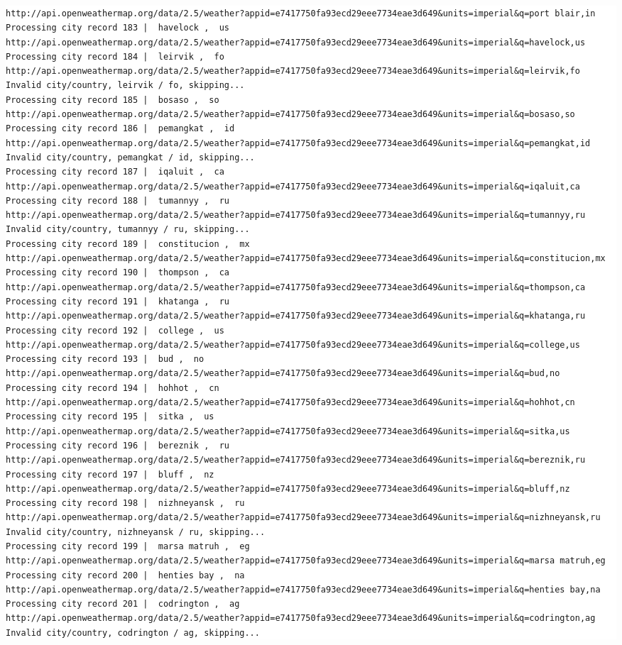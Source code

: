     http://api.openweathermap.org/data/2.5/weather?appid=e7417750fa93ecd29eee7734eae3d649&units=imperial&q=port blair,in
    Processing city record 183 |  havelock ,  us
    http://api.openweathermap.org/data/2.5/weather?appid=e7417750fa93ecd29eee7734eae3d649&units=imperial&q=havelock,us
    Processing city record 184 |  leirvik ,  fo
    http://api.openweathermap.org/data/2.5/weather?appid=e7417750fa93ecd29eee7734eae3d649&units=imperial&q=leirvik,fo
    Invalid city/country, leirvik / fo, skipping... 
    Processing city record 185 |  bosaso ,  so
    http://api.openweathermap.org/data/2.5/weather?appid=e7417750fa93ecd29eee7734eae3d649&units=imperial&q=bosaso,so
    Processing city record 186 |  pemangkat ,  id
    http://api.openweathermap.org/data/2.5/weather?appid=e7417750fa93ecd29eee7734eae3d649&units=imperial&q=pemangkat,id
    Invalid city/country, pemangkat / id, skipping... 
    Processing city record 187 |  iqaluit ,  ca
    http://api.openweathermap.org/data/2.5/weather?appid=e7417750fa93ecd29eee7734eae3d649&units=imperial&q=iqaluit,ca
    Processing city record 188 |  tumannyy ,  ru
    http://api.openweathermap.org/data/2.5/weather?appid=e7417750fa93ecd29eee7734eae3d649&units=imperial&q=tumannyy,ru
    Invalid city/country, tumannyy / ru, skipping... 
    Processing city record 189 |  constitucion ,  mx
    http://api.openweathermap.org/data/2.5/weather?appid=e7417750fa93ecd29eee7734eae3d649&units=imperial&q=constitucion,mx
    Processing city record 190 |  thompson ,  ca
    http://api.openweathermap.org/data/2.5/weather?appid=e7417750fa93ecd29eee7734eae3d649&units=imperial&q=thompson,ca
    Processing city record 191 |  khatanga ,  ru
    http://api.openweathermap.org/data/2.5/weather?appid=e7417750fa93ecd29eee7734eae3d649&units=imperial&q=khatanga,ru
    Processing city record 192 |  college ,  us
    http://api.openweathermap.org/data/2.5/weather?appid=e7417750fa93ecd29eee7734eae3d649&units=imperial&q=college,us
    Processing city record 193 |  bud ,  no
    http://api.openweathermap.org/data/2.5/weather?appid=e7417750fa93ecd29eee7734eae3d649&units=imperial&q=bud,no
    Processing city record 194 |  hohhot ,  cn
    http://api.openweathermap.org/data/2.5/weather?appid=e7417750fa93ecd29eee7734eae3d649&units=imperial&q=hohhot,cn
    Processing city record 195 |  sitka ,  us
    http://api.openweathermap.org/data/2.5/weather?appid=e7417750fa93ecd29eee7734eae3d649&units=imperial&q=sitka,us
    Processing city record 196 |  bereznik ,  ru
    http://api.openweathermap.org/data/2.5/weather?appid=e7417750fa93ecd29eee7734eae3d649&units=imperial&q=bereznik,ru
    Processing city record 197 |  bluff ,  nz
    http://api.openweathermap.org/data/2.5/weather?appid=e7417750fa93ecd29eee7734eae3d649&units=imperial&q=bluff,nz
    Processing city record 198 |  nizhneyansk ,  ru
    http://api.openweathermap.org/data/2.5/weather?appid=e7417750fa93ecd29eee7734eae3d649&units=imperial&q=nizhneyansk,ru
    Invalid city/country, nizhneyansk / ru, skipping... 
    Processing city record 199 |  marsa matruh ,  eg
    http://api.openweathermap.org/data/2.5/weather?appid=e7417750fa93ecd29eee7734eae3d649&units=imperial&q=marsa matruh,eg
    Processing city record 200 |  henties bay ,  na
    http://api.openweathermap.org/data/2.5/weather?appid=e7417750fa93ecd29eee7734eae3d649&units=imperial&q=henties bay,na
    Processing city record 201 |  codrington ,  ag
    http://api.openweathermap.org/data/2.5/weather?appid=e7417750fa93ecd29eee7734eae3d649&units=imperial&q=codrington,ag
    Invalid city/country, codrington / ag, skipping... 